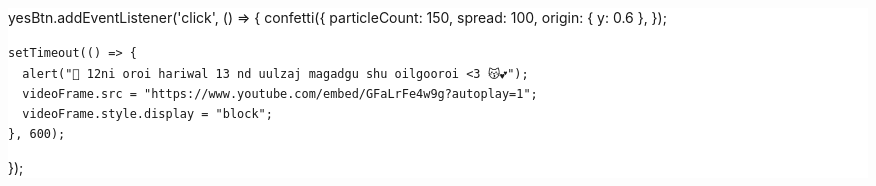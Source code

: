   yesBtn.addEventListener('click', () => {
    confetti({
      particleCount: 150,
      spread: 100,
      origin: { y: 0.6 },
    });

    setTimeout(() => {
      alert("💌 12ni oroi hariwal 13 nd uulzaj magadgu shu oilgooroi <3 😽💕");
      videoFrame.src = "https://www.youtube.com/embed/GFaLrFe4w9g?autoplay=1";
      videoFrame.style.display = "block";
    }, 600);
  });
</script>


<iframe
  id="music"
  width="0"
  height="0"
  src="https://www.youtube.com/embed/lYoWuaw5nSk?autoplay=1&loop=1&playlist=lYoWuaw5nSk"
  frameborder="0"
  allow="autoplay"
></iframe>

</body>
</html>


 
